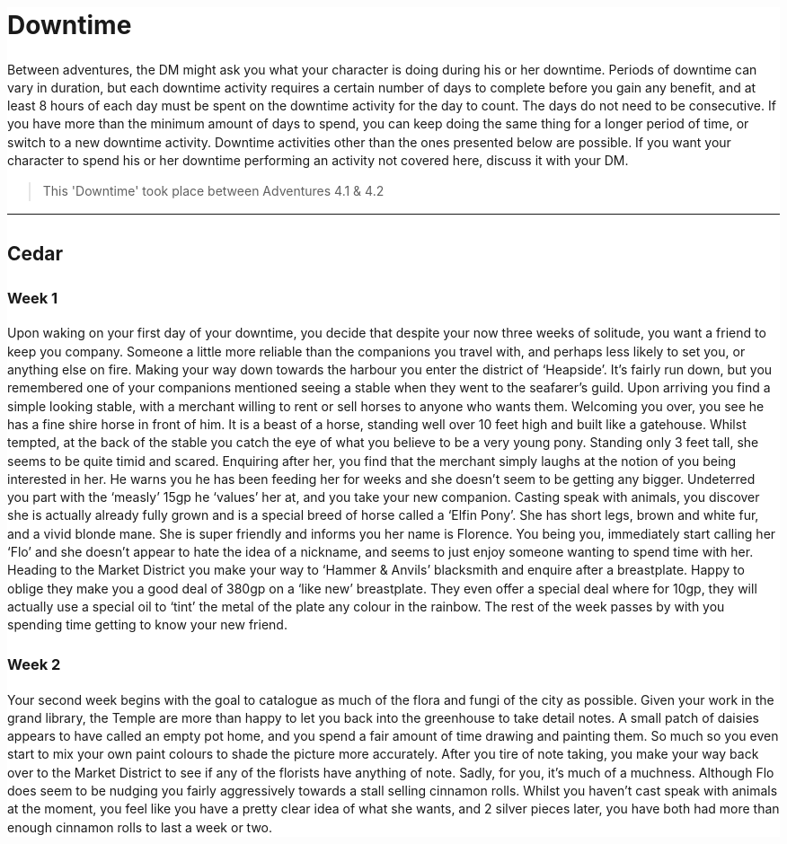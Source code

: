 # Downtime

Between adventures, the DM might ask you what your character is doing during his or her downtime. Periods of downtime can vary in duration, but each downtime activity requires a certain number of days to complete before you gain any benefit, and at least 8 hours of each day must be spent on the downtime activity for the day to count. The days do not need to be consecutive. If you have more than the minimum amount of days to spend, you can keep doing the same thing for a longer period of time, or switch to a new downtime activity.
Downtime activities other than the ones presented below are possible. If you want your character to spend his or her downtime performing an activity not covered here, discuss it with your DM.

> This 'Downtime' took place between Adventures 4.1 & 4.2

---

## Cedar

### Week 1

Upon waking on your first day of your downtime, you decide that despite your now three weeks of solitude, you want a friend to keep you company. Someone a little more reliable than the companions you travel with, and perhaps less likely to set you, or anything else on fire. Making your way down towards the harbour you enter the district of ‘Heapside’. It’s fairly run down, but you remembered one of your companions mentioned seeing a stable when they went to the seafarer’s guild.
Upon arriving you find a simple looking stable, with a merchant willing to rent or sell horses to anyone who wants them. Welcoming you over, you see he has a fine shire horse in front of him. It is a beast of a horse, standing well over 10 feet high and built like a gatehouse. Whilst tempted, at the back of the stable you catch the eye of what you believe to be a very young pony. Standing only 3 feet tall, she seems to be quite timid and scared. Enquiring after her, you find that the merchant simply laughs at the notion of you being interested in her. He warns you he has been feeding her for weeks and she doesn’t seem to be getting any bigger. Undeterred you part with the ‘measly’ 15gp he ‘values’ her at, and you take your new companion.
Casting speak with animals, you discover she is actually already fully grown and is a special breed of horse called a ‘Elfin Pony’. She has short legs, brown and white fur, and a vivid blonde mane. She is super friendly and informs you her name is Florence. You being you, immediately start calling her ‘Flo’ and she doesn’t appear to hate the idea of a nickname, and seems to just enjoy someone wanting to spend time with her.
Heading to the Market District you make your way to ‘Hammer & Anvils’ blacksmith and enquire after a breastplate. Happy to oblige they make you a good deal of 380gp on a ‘like new’ breastplate. They even offer a special deal where for 10gp, they will actually use a special oil to ‘tint’ the metal of the plate any colour in the rainbow. The rest of the week passes by with you spending time getting to know your new friend.

### Week 2

Your second week begins with the goal to catalogue as much of the flora and fungi of the city as possible. Given your work in the grand library, the Temple are more than happy to let you back into the greenhouse to take detail notes. A small patch of daisies appears to have called an empty pot home, and you spend a fair amount of time drawing and painting them. So much so you even start to mix your own paint colours to shade the picture more accurately.
After you tire of note taking, you make your way back over to the Market District to see if any of the florists have anything of note. Sadly, for you, it’s much of a muchness. Although Flo does seem to be nudging you fairly aggressively towards a stall selling cinnamon rolls. Whilst you haven’t cast speak with animals at the moment, you feel like you have a pretty clear idea of what she wants, and 2 silver pieces later, you have both had more than enough cinnamon rolls to last a week or two.

